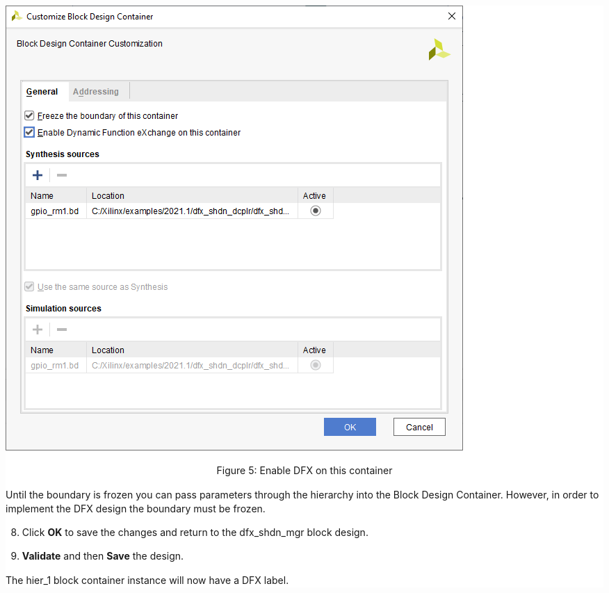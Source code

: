   <img src="./images/bdc_dfx.png?raw=true">
</p>
<p align="center">
Figure 5: Enable DFX on this container
</p>

Until the boundary is frozen you can pass parameters through the
hierarchy into the Block Design Container. However, in order to
implement the DFX design the boundary must be frozen.

8.  Click **OK** to save the changes and return to the dfx_shdn_mgr
    block design.

9. **Validate** and then **Save** the design.

The hier_1 block container instance will now have a DFX label.

<p align="center">